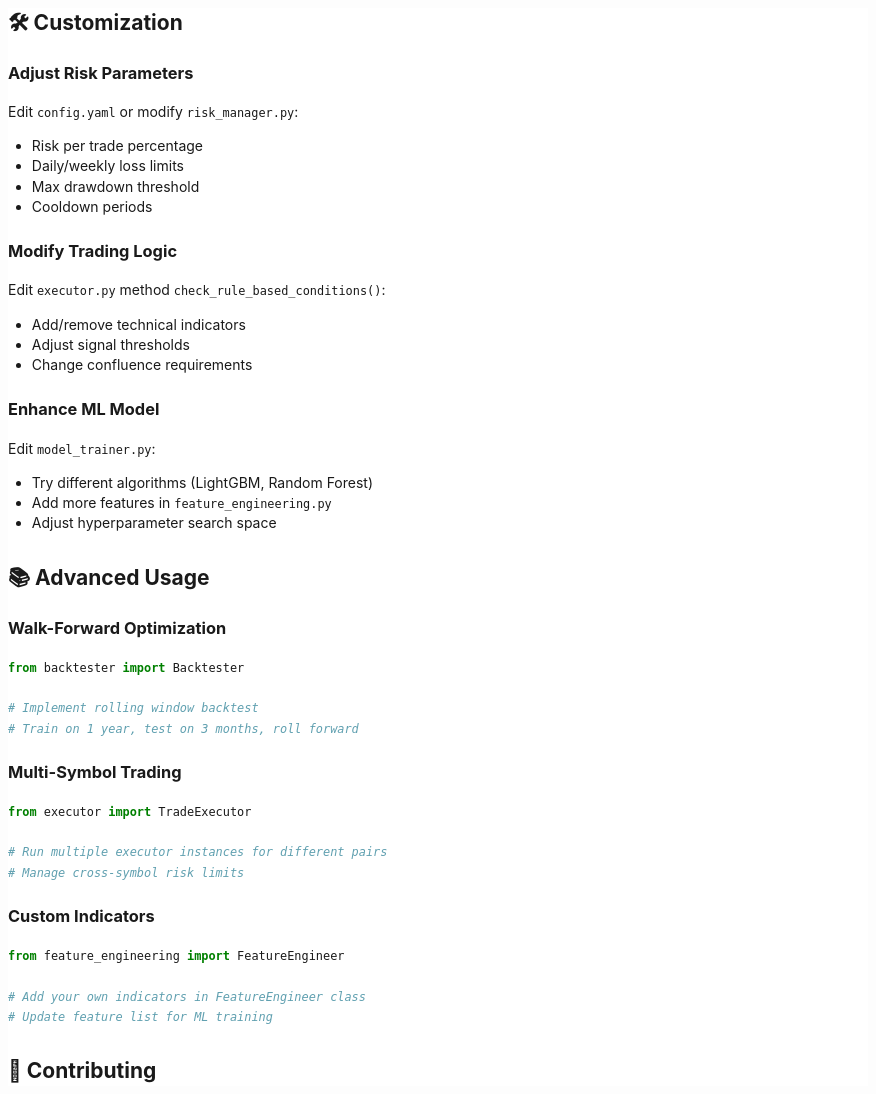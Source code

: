 ## 🛠️ Customization

### Adjust Risk Parameters
Edit `config.yaml` or modify `risk_manager.py`:
- Risk per trade percentage
- Daily/weekly loss limits
- Max drawdown threshold
- Cooldown periods

### Modify Trading Logic
Edit `executor.py` method `check_rule_based_conditions()`:
- Add/remove technical indicators
- Adjust signal thresholds
- Change confluence requirements

### Enhance ML Model
Edit `model_trainer.py`:
- Try different algorithms (LightGBM, Random Forest)
- Add more features in `feature_engineering.py`
- Adjust hyperparameter search space

## 📚 Advanced Usage

### Walk-Forward Optimization
```python
from backtester import Backtester

# Implement rolling window backtest
# Train on 1 year, test on 3 months, roll forward
```

### Multi-Symbol Trading
```python
from executor import TradeExecutor

# Run multiple executor instances for different pairs
# Manage cross-symbol risk limits
```

### Custom Indicators
```python
from feature_engineering import FeatureEngineer

# Add your own indicators in FeatureEngineer class
# Update feature list for ML training
```

## 🤝 Contributing
